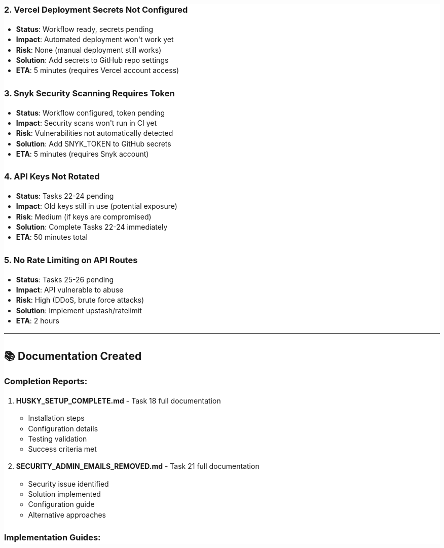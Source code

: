 ### 2. Vercel Deployment Secrets Not Configured

- **Status**: Workflow ready, secrets pending
- **Impact**: Automated deployment won't work yet
- **Risk**: None (manual deployment still works)
- **Solution**: Add secrets to GitHub repo settings
- **ETA**: 5 minutes (requires Vercel account access)

### 3. Snyk Security Scanning Requires Token

- **Status**: Workflow configured, token pending
- **Impact**: Security scans won't run in CI yet
- **Risk**: Vulnerabilities not automatically detected
- **Solution**: Add SNYK_TOKEN to GitHub secrets
- **ETA**: 5 minutes (requires Snyk account)

### 4. API Keys Not Rotated

- **Status**: Tasks 22-24 pending
- **Impact**: Old keys still in use (potential exposure)
- **Risk**: Medium (if keys are compromised)
- **Solution**: Complete Tasks 22-24 immediately
- **ETA**: 50 minutes total

### 5. No Rate Limiting on API Routes

- **Status**: Tasks 25-26 pending
- **Impact**: API vulnerable to abuse
- **Risk**: High (DDoS, brute force attacks)
- **Solution**: Implement upstash/ratelimit
- **ETA**: 2 hours

---

## 📚 Documentation Created

### Completion Reports:

1. **HUSKY_SETUP_COMPLETE.md** - Task 18 full documentation
   - Installation steps
   - Configuration details
   - Testing validation
   - Success criteria met

2. **SECURITY_ADMIN_EMAILS_REMOVED.md** - Task 21 full documentation
   - Security issue identified
   - Solution implemented
   - Configuration guide
   - Alternative approaches

### Implementation Guides:
